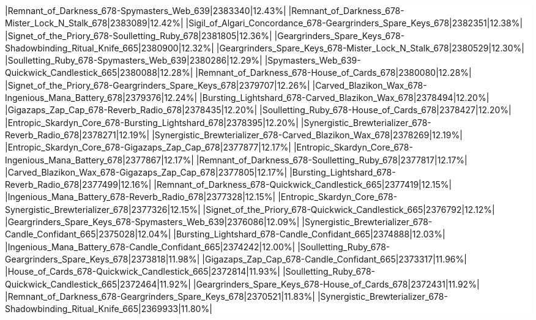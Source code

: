 |Remnant_of_Darkness_678-Spymasters_Web_639|2383340|12.43%|
|Remnant_of_Darkness_678-Mister_Lock_N_Stalk_678|2383089|12.42%|
|Sigil_of_Algari_Concordance_678-Geargrinders_Spare_Keys_678|2382351|12.38%|
|Signet_of_the_Priory_678-Soulletting_Ruby_678|2381805|12.36%|
|Geargrinders_Spare_Keys_678-Shadowbinding_Ritual_Knife_665|2380900|12.32%|
|Geargrinders_Spare_Keys_678-Mister_Lock_N_Stalk_678|2380529|12.30%|
|Soulletting_Ruby_678-Spymasters_Web_639|2380286|12.29%|
|Spymasters_Web_639-Quickwick_Candlestick_665|2380088|12.28%|
|Remnant_of_Darkness_678-House_of_Cards_678|2380080|12.28%|
|Signet_of_the_Priory_678-Geargrinders_Spare_Keys_678|2379707|12.26%|
|Carved_Blazikon_Wax_678-Ingenious_Mana_Battery_678|2379376|12.24%|
|Bursting_Lightshard_678-Carved_Blazikon_Wax_678|2378494|12.20%|
|Gigazaps_Zap_Cap_678-Reverb_Radio_678|2378435|12.20%|
|Soulletting_Ruby_678-House_of_Cards_678|2378427|12.20%|
|Entropic_Skardyn_Core_678-Bursting_Lightshard_678|2378395|12.20%|
|Synergistic_Brewterializer_678-Reverb_Radio_678|2378271|12.19%|
|Synergistic_Brewterializer_678-Carved_Blazikon_Wax_678|2378269|12.19%|
|Entropic_Skardyn_Core_678-Gigazaps_Zap_Cap_678|2377877|12.17%|
|Entropic_Skardyn_Core_678-Ingenious_Mana_Battery_678|2377867|12.17%|
|Remnant_of_Darkness_678-Soulletting_Ruby_678|2377817|12.17%|
|Carved_Blazikon_Wax_678-Gigazaps_Zap_Cap_678|2377805|12.17%|
|Bursting_Lightshard_678-Reverb_Radio_678|2377499|12.16%|
|Remnant_of_Darkness_678-Quickwick_Candlestick_665|2377419|12.15%|
|Ingenious_Mana_Battery_678-Reverb_Radio_678|2377328|12.15%|
|Entropic_Skardyn_Core_678-Synergistic_Brewterializer_678|2377326|12.15%|
|Signet_of_the_Priory_678-Quickwick_Candlestick_665|2376792|12.12%|
|Geargrinders_Spare_Keys_678-Spymasters_Web_639|2376086|12.09%|
|Synergistic_Brewterializer_678-Candle_Confidant_665|2375028|12.04%|
|Bursting_Lightshard_678-Candle_Confidant_665|2374888|12.03%|
|Ingenious_Mana_Battery_678-Candle_Confidant_665|2374242|12.00%|
|Soulletting_Ruby_678-Geargrinders_Spare_Keys_678|2373818|11.98%|
|Gigazaps_Zap_Cap_678-Candle_Confidant_665|2373317|11.96%|
|House_of_Cards_678-Quickwick_Candlestick_665|2372814|11.93%|
|Soulletting_Ruby_678-Quickwick_Candlestick_665|2372464|11.92%|
|Geargrinders_Spare_Keys_678-House_of_Cards_678|2372431|11.92%|
|Remnant_of_Darkness_678-Geargrinders_Spare_Keys_678|2370521|11.83%|
|Synergistic_Brewterializer_678-Shadowbinding_Ritual_Knife_665|2369933|11.80%|